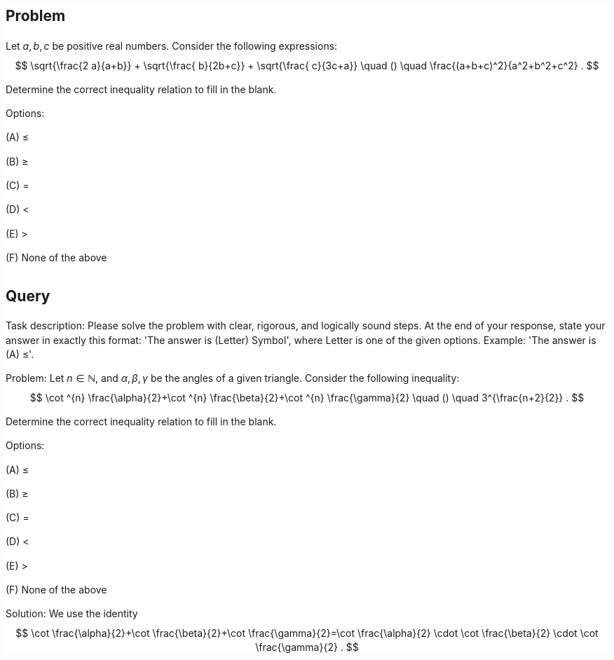## Problem

Let $a, b, c$ be positive real numbers. Consider the following expressions:
$$
\sqrt{\frac{2 a}{a+b}} + \sqrt{\frac{ b}{2b+c}} + \sqrt{\frac{ c}{3c+a}} \quad () \quad \frac{(a+b+c)^2}{a^2+b^2+c^2} .
$$

Determine the correct inequality relation to fill in the blank.

Options:

(A) $\leq$ 

(B) $\geq$

(C) $=$ 

(D) $<$

(E) $>$

(F) None of the above

## Query

Task description: Please solve the problem with clear, rigorous, and logically sound steps. At the end of your response, state your answer in exactly this format: 'The answer is (Letter) Symbol', where Letter is one of the given options. Example: 'The answer is (A) $\leq$'.



Problem: Let $n \in \mathbb{N}$, and $\alpha, \beta, \gamma$ be the angles of a given triangle. Consider the following inequality:
$$
\cot ^{n} \frac{\alpha}{2}+\cot ^{n} \frac{\beta}{2}+\cot ^{n} \frac{\gamma}{2} \quad () \quad 3^{\frac{n+2}{2}} .
$$

Determine the correct inequality relation to fill in the blank.

Options:

(A) $\leq$ 

(B) $\geq$

(C) $=$ 

(D) $<$

(E) $>$

(F) None of the above

Solution: We use the identity
$$
\cot \frac{\alpha}{2}+\cot \frac{\beta}{2}+\cot \frac{\gamma}{2}=\cot \frac{\alpha}{2} \cdot \cot \frac{\beta}{2} \cdot \cot \frac{\gamma}{2} .
$$
